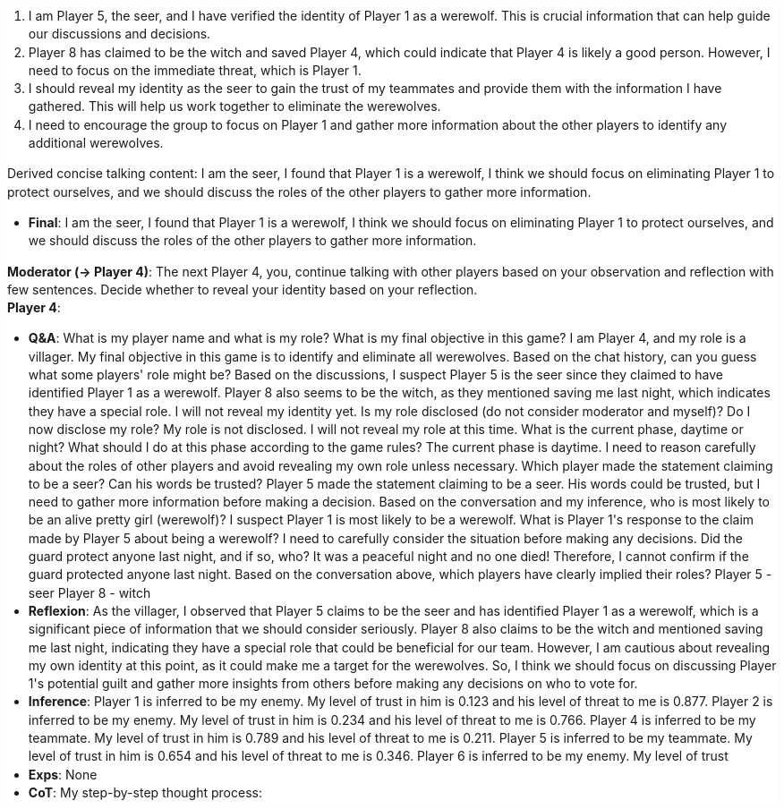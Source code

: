 1. I am Player 5, the seer, and I have verified the identity of Player 1 as a werewolf. This is crucial information that can help guide our discussions and decisions.
2. Player 8 has claimed to be the witch and saved Player 4, which could indicate that Player 4 is likely a good person. However, I need to focus on the immediate threat, which is Player 1.
3. I should reveal my identity as the seer to gain the trust of my teammates and provide them with the information I have gathered. This will help us work together to eliminate the werewolves.
4. I need to encourage the group to focus on Player 1 and gather more information about the other players to identify any additional werewolves.

Derived concise talking content:
I am the seer, I found that Player 1 is a werewolf, I think we should focus on eliminating Player 1 to protect ourselves, and we should discuss the roles of the other players to gather more information.  

- **Final**: I am the seer, I found that Player 1 is a werewolf, I think we should focus on eliminating Player 1 to protect ourselves, and we should discuss the roles of the other players to gather more information.  

**Moderator (-> Player 4)**: The next Player 4, you, continue talking with other players based on your observation and reflection with few sentences. Decide whether to reveal your identity based on your reflection.  
**Player 4**:  
- **Q&A**: What is my player name and what is my role? What is my final objective in this game? I am Player 4, and my role is a villager. My final objective in this game is to identify and eliminate all werewolves.
Based on the chat history, can you guess what some players' role might be? Based on the discussions, I suspect Player 5 is the seer since they claimed to have identified Player 1 as a werewolf. Player 8 also seems to be the witch, as they mentioned saving me last night, which indicates they have a special role. I will not reveal my identity yet.
Is my role disclosed (do not consider moderator and myself)? Do I now disclose my role? My role is not disclosed. I will not reveal my role at this time.
What is the current phase, daytime or night? What should I do at this phase according to the game rules? The current phase is daytime. I need to reason carefully about the roles of other players and avoid revealing my own role unless necessary.
Which player made the statement claiming to be a seer? Can his words be trusted? Player 5 made the statement claiming to be a seer. His words could be trusted, but I need to gather more information before making a decision.
Based on the conversation and my inference, who is most likely to be an alive pretty girl (werewolf)? I suspect Player 1 is most likely to be a werewolf.
What is Player 1's response to the claim made by Player 5 about being a werewolf? I need to carefully consider the situation before making any decisions.
Did the guard protect anyone last night, and if so, who? It was a peaceful night and no one died! Therefore, I cannot confirm if the guard protected anyone last night.
Based on the conversation above, which players have clearly implied their roles? Player 5 - seer Player 8 - witch  
- **Reflexion**: As the villager, I observed that Player 5 claims to be the seer and has identified Player 1 as a werewolf, which is a significant piece of information that we should consider seriously. Player 8 also claims to be the witch and mentioned saving me last night, indicating they have a special role that could be beneficial for our team. However, I am cautious about revealing my own identity at this point, as it could make me a target for the werewolves. So, I think we should focus on discussing Player 1's potential guilt and gather more insights from others before making any decisions on who to vote for.  
- **Inference**: Player 1 is inferred to be my enemy. My level of trust in him is 0.123 and his level of threat to me is 0.877.
Player 2 is inferred to be my enemy. My level of trust in him is 0.234 and his level of threat to me is 0.766.
Player 4 is inferred to be my teammate. My level of trust in him is 0.789 and his level of threat to me is 0.211.
Player 5 is inferred to be my teammate. My level of trust in him is 0.654 and his level of threat to me is 0.346.
Player 6 is inferred to be my enemy. My level of trust  
- **Exps**: None  
- **CoT**: My step-by-step thought process:
